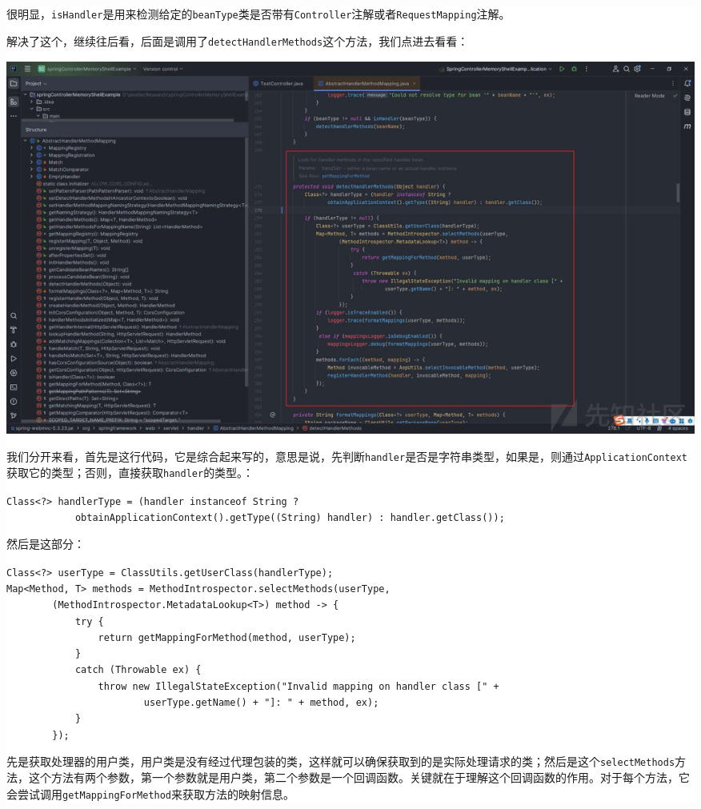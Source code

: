 很明显，`isHandler`是用来检测给定的`beanType`类是否带有`Controller`注解或者`RequestMapping`注解。

解决了这个，继续往后看，后面是调用了`detectHandlerMethods`这个方法，我们点进去看看：

[![](assets/1708482749-40b934fb1b441200952d3d49e28d71b5.jpeg)](https://xzfile.aliyuncs.com/media/upload/picture/20240211002113-6865b340-c830-1.jpeg)

我们分开来看，首先是这行代码，它是综合起来写的，意思是说，先判断`handler`是否是字符串类型，如果是，则通过`ApplicationContext`获取它的类型；否则，直接获取`handler`的类型。：

```plain
Class<?> handlerType = (handler instanceof String ?
            obtainApplicationContext().getType((String) handler) : handler.getClass());
```

然后是这部分：

```plain
Class<?> userType = ClassUtils.getUserClass(handlerType);
Map<Method, T> methods = MethodIntrospector.selectMethods(userType,
        (MethodIntrospector.MetadataLookup<T>) method -> {
            try {
                return getMappingForMethod(method, userType);
            }
            catch (Throwable ex) {
                throw new IllegalStateException("Invalid mapping on handler class [" +
                        userType.getName() + "]: " + method, ex);
            }
        });
```

先是获取处理器的用户类，用户类是没有经过代理包装的类，这样就可以确保获取到的是实际处理请求的类；然后是这个`selectMethods`方法，这个方法有两个参数，第一个参数就是用户类，第二个参数是一个回调函数。关键就在于理解这个回调函数的作用。对于每个方法，它会尝试调用`getMappingForMethod`来获取方法的映射信息。
